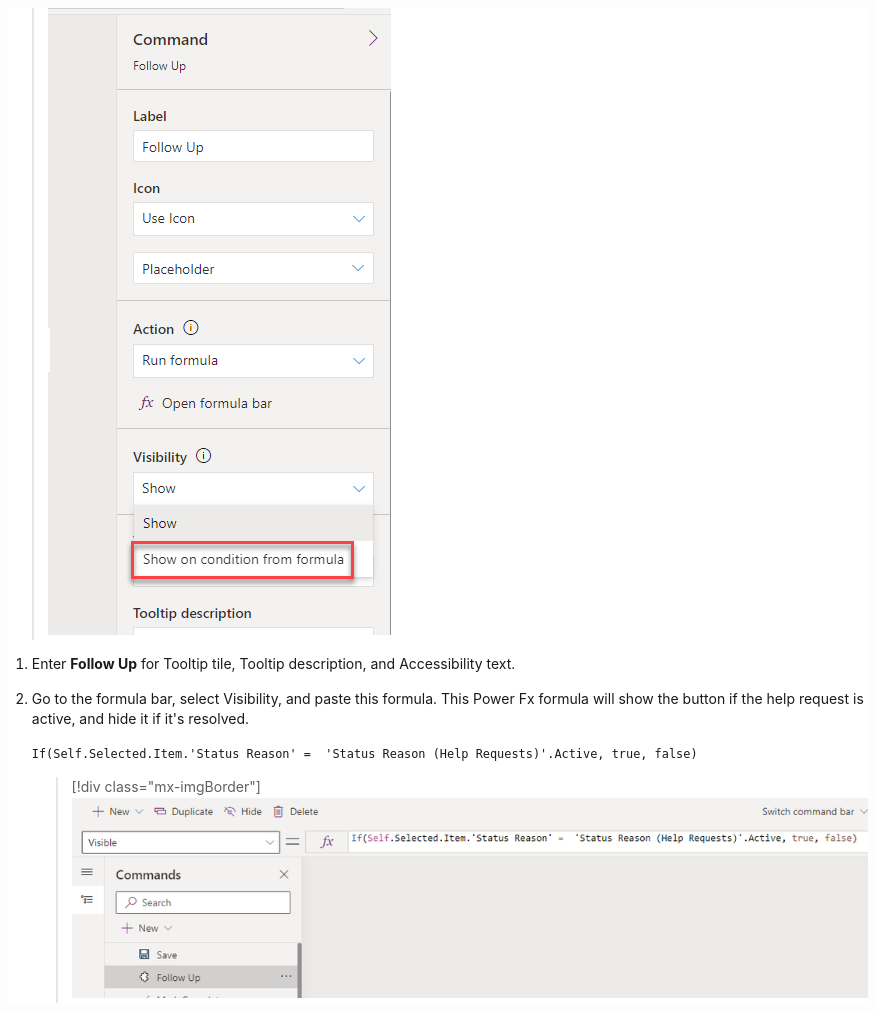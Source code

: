    > ![Screenshot showing the command properties.](../media/show.png)

1. Enter **Follow Up** for Tooltip tile, Tooltip description, and Accessibility text.

1. Go to the formula bar, select Visibility, and paste this formula. This Power Fx formula will show the button if the help request is active, and hide it if it's resolved.

   `If(Self.Selected.Item.'Status Reason' =  'Status Reason (Help Requests)'.Active, true, false)`

   > [!div class="mx-imgBorder"]
   > [![Screenshot showing the command button visibility formula.](../media/follow-up.png)](../media/follow-up.png#lightbox)
